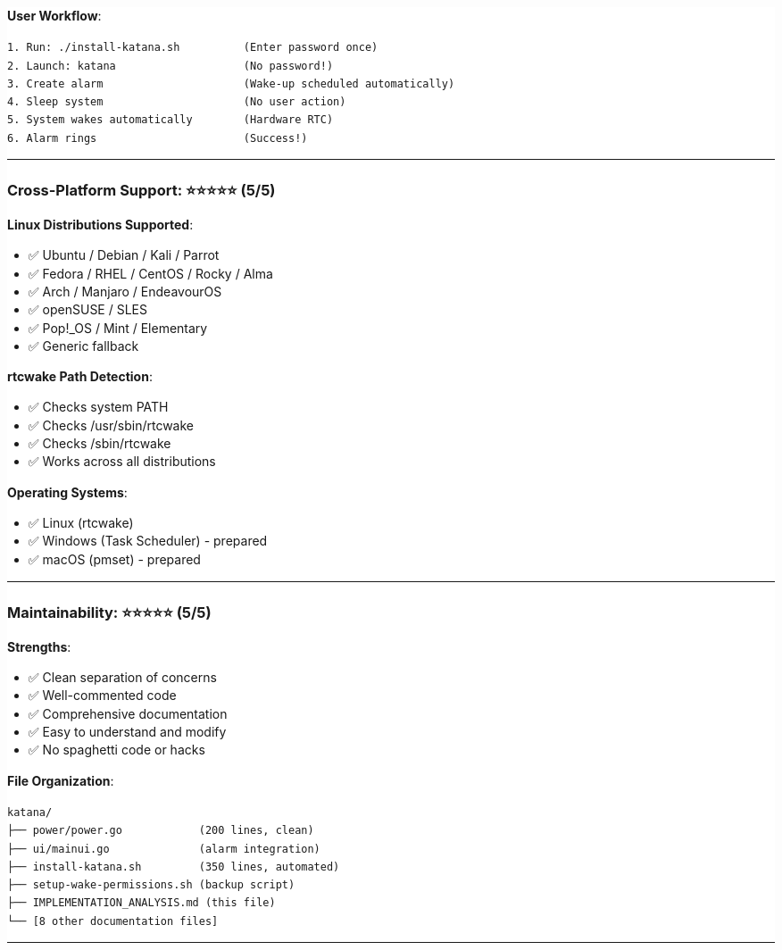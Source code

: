 **User Workflow**:
```
1. Run: ./install-katana.sh          (Enter password once)
2. Launch: katana                    (No password!)
3. Create alarm                      (Wake-up scheduled automatically)
4. Sleep system                      (No user action)
5. System wakes automatically        (Hardware RTC)
6. Alarm rings                       (Success!)
```

---

### Cross-Platform Support: ⭐⭐⭐⭐⭐ (5/5)

**Linux Distributions Supported**:
- ✅ Ubuntu / Debian / Kali / Parrot
- ✅ Fedora / RHEL / CentOS / Rocky / Alma
- ✅ Arch / Manjaro / EndeavourOS
- ✅ openSUSE / SLES
- ✅ Pop!_OS / Mint / Elementary
- ✅ Generic fallback

**rtcwake Path Detection**:
- ✅ Checks system PATH
- ✅ Checks /usr/sbin/rtcwake
- ✅ Checks /sbin/rtcwake
- ✅ Works across all distributions

**Operating Systems**:
- ✅ Linux (rtcwake)
- ✅ Windows (Task Scheduler) - prepared
- ✅ macOS (pmset) - prepared

---

### Maintainability: ⭐⭐⭐⭐⭐ (5/5)

**Strengths**:
- ✅ Clean separation of concerns
- ✅ Well-commented code
- ✅ Comprehensive documentation
- ✅ Easy to understand and modify
- ✅ No spaghetti code or hacks

**File Organization**:
```
katana/
├── power/power.go            (200 lines, clean)
├── ui/mainui.go              (alarm integration)
├── install-katana.sh         (350 lines, automated)
├── setup-wake-permissions.sh (backup script)
├── IMPLEMENTATION_ANALYSIS.md (this file)
└── [8 other documentation files]
```

---